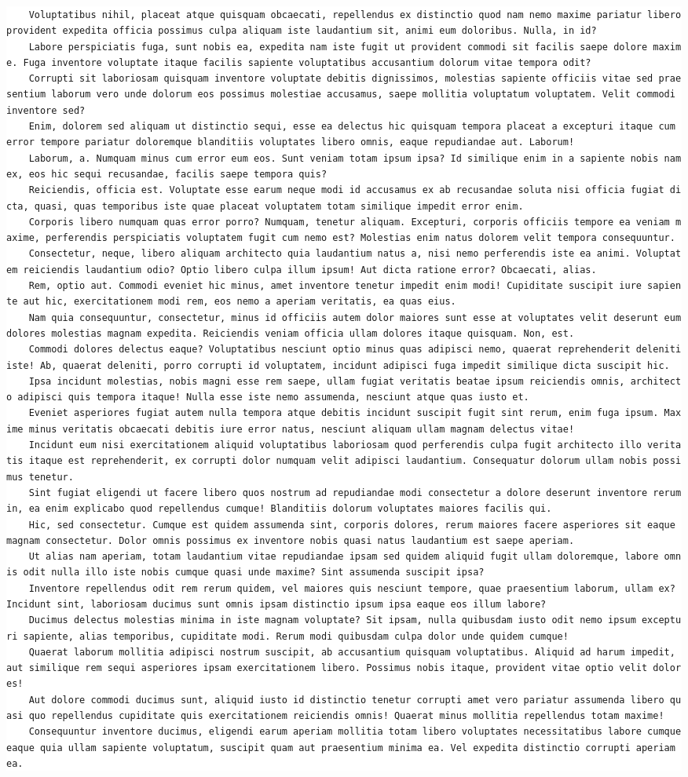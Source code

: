         Voluptatibus nihil, placeat atque quisquam obcaecati, repellendus ex distinctio quod nam nemo maxime pariatur libero provident expedita officia possimus culpa aliquam iste laudantium sit, animi eum doloribus. Nulla, in id?
        Labore perspiciatis fuga, sunt nobis ea, expedita nam iste fugit ut provident commodi sit facilis saepe dolore maxime. Fuga inventore voluptate itaque facilis sapiente voluptatibus accusantium dolorum vitae tempora odit?
        Corrupti sit laboriosam quisquam inventore voluptate debitis dignissimos, molestias sapiente officiis vitae sed praesentium laborum vero unde dolorum eos possimus molestiae accusamus, saepe mollitia voluptatum voluptatem. Velit commodi inventore sed?
        Enim, dolorem sed aliquam ut distinctio sequi, esse ea delectus hic quisquam tempora placeat a excepturi itaque cum error tempore pariatur doloremque blanditiis voluptates libero omnis, eaque repudiandae aut. Laborum!
        Laborum, a. Numquam minus cum error eum eos. Sunt veniam totam ipsum ipsa? Id similique enim in a sapiente nobis nam ex, eos hic sequi recusandae, facilis saepe tempora quis?
        Reiciendis, officia est. Voluptate esse earum neque modi id accusamus ex ab recusandae soluta nisi officia fugiat dicta, quasi, quas temporibus iste quae placeat voluptatem totam similique impedit error enim.
        Corporis libero numquam quas error porro? Numquam, tenetur aliquam. Excepturi, corporis officiis tempore ea veniam maxime, perferendis perspiciatis voluptatem fugit cum nemo est? Molestias enim natus dolorem velit tempora consequuntur.
        Consectetur, neque, libero aliquam architecto quia laudantium natus a, nisi nemo perferendis iste ea animi. Voluptatem reiciendis laudantium odio? Optio libero culpa illum ipsum! Aut dicta ratione error? Obcaecati, alias.
        Rem, optio aut. Commodi eveniet hic minus, amet inventore tenetur impedit enim modi! Cupiditate suscipit iure sapiente aut hic, exercitationem modi rem, eos nemo a aperiam veritatis, ea quas eius.
        Nam quia consequuntur, consectetur, minus id officiis autem dolor maiores sunt esse at voluptates velit deserunt eum dolores molestias magnam expedita. Reiciendis veniam officia ullam dolores itaque quisquam. Non, est.
        Commodi dolores delectus eaque? Voluptatibus nesciunt optio minus quas adipisci nemo, quaerat reprehenderit deleniti iste! Ab, quaerat deleniti, porro corrupti id voluptatem, incidunt adipisci fuga impedit similique dicta suscipit hic.
        Ipsa incidunt molestias, nobis magni esse rem saepe, ullam fugiat veritatis beatae ipsum reiciendis omnis, architecto adipisci quis tempora itaque! Nulla esse iste nemo assumenda, nesciunt atque quas iusto et.
        Eveniet asperiores fugiat autem nulla tempora atque debitis incidunt suscipit fugit sint rerum, enim fuga ipsum. Maxime minus veritatis obcaecati debitis iure error natus, nesciunt aliquam ullam magnam delectus vitae!
        Incidunt eum nisi exercitationem aliquid voluptatibus laboriosam quod perferendis culpa fugit architecto illo veritatis itaque est reprehenderit, ex corrupti dolor numquam velit adipisci laudantium. Consequatur dolorum ullam nobis possimus tenetur.
        Sint fugiat eligendi ut facere libero quos nostrum ad repudiandae modi consectetur a dolore deserunt inventore rerum in, ea enim explicabo quod repellendus cumque! Blanditiis dolorum voluptates maiores facilis qui.
        Hic, sed consectetur. Cumque est quidem assumenda sint, corporis dolores, rerum maiores facere asperiores sit eaque magnam consectetur. Dolor omnis possimus ex inventore nobis quasi natus laudantium est saepe aperiam.
        Ut alias nam aperiam, totam laudantium vitae repudiandae ipsam sed quidem aliquid fugit ullam doloremque, labore omnis odit nulla illo iste nobis cumque quasi unde maxime? Sint assumenda suscipit ipsa?
        Inventore repellendus odit rem rerum quidem, vel maiores quis nesciunt tempore, quae praesentium laborum, ullam ex? Incidunt sint, laboriosam ducimus sunt omnis ipsam distinctio ipsum ipsa eaque eos illum labore?
        Ducimus delectus molestias minima in iste magnam voluptate? Sit ipsam, nulla quibusdam iusto odit nemo ipsum excepturi sapiente, alias temporibus, cupiditate modi. Rerum modi quibusdam culpa dolor unde quidem cumque!
        Quaerat laborum mollitia adipisci nostrum suscipit, ab accusantium quisquam voluptatibus. Aliquid ad harum impedit, aut similique rem sequi asperiores ipsam exercitationem libero. Possimus nobis itaque, provident vitae optio velit dolores!
        Aut dolore commodi ducimus sunt, aliquid iusto id distinctio tenetur corrupti amet vero pariatur assumenda libero quasi quo repellendus cupiditate quis exercitationem reiciendis omnis! Quaerat minus mollitia repellendus totam maxime!
        Consequuntur inventore ducimus, eligendi earum aperiam mollitia totam libero voluptates necessitatibus labore cumque eaque quia ullam sapiente voluptatum, suscipit quam aut praesentium minima ea. Vel expedita distinctio corrupti aperiam ea.